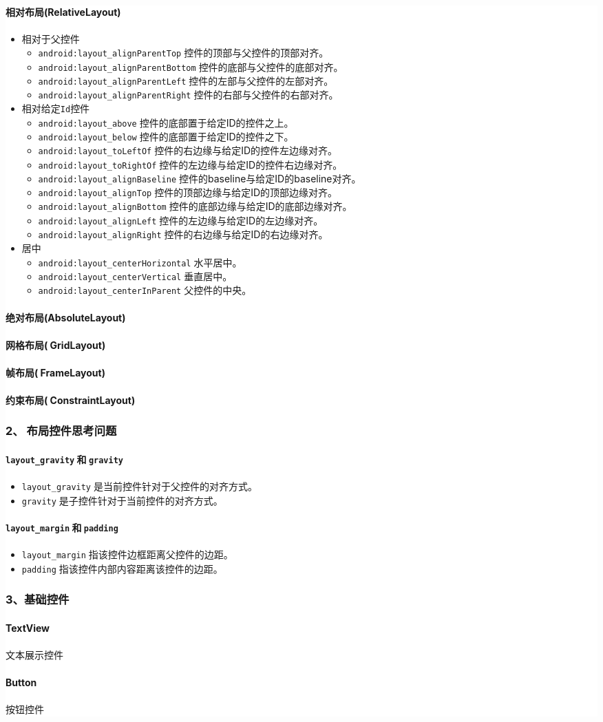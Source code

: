 #### 相对布局(RelativeLayout)

+ 相对于父控件
  + `android:layout_alignParentTop`   控件的顶部与父控件的顶部对齐。
  + `android:layout_alignParentBottom`  控件的底部与父控件的底部对齐。
  + `android:layout_alignParentLeft`  控件的左部与父控件的左部对齐。
  + `android:layout_alignParentRight`  控件的右部与父控件的右部对齐。
+ 相对给定`Id`控件
  + `android:layout_above` 控件的底部置于给定ID的控件之上。
  + `android:layout_below`  控件的底部置于给定ID的控件之下。
  + `android:layout_toLeftOf`  控件的右边缘与给定ID的控件左边缘对齐。
  + `android:layout_toRightOf`  控件的左边缘与给定ID的控件右边缘对齐。
  + `android:layout_alignBaseline`  控件的baseline与给定ID的baseline对齐。
  + `android:layout_alignTop`    控件的顶部边缘与给定ID的顶部边缘对齐。
  + `android:layout_alignBottom`   控件的底部边缘与给定ID的底部边缘对齐。
  + `android:layout_alignLeft`   控件的左边缘与给定ID的左边缘对齐。
  + `android:layout_alignRight`   控件的右边缘与给定ID的右边缘对齐。
+ 居中
  + `android:layout_centerHorizontal` 水平居中。
  + `android:layout_centerVertical`  垂直居中。
  + `android:layout_centerInParent` 父控件的中央。

#### 绝对布局(AbsoluteLayout)

#### 网格布局( GridLayout)

#### 帧布局( FrameLayout)

#### 约束布局( ConstraintLayout)

### 2、 布局控件思考问题

#### `layout_gravity` 和 `gravity`

+ `layout_gravity` 是当前控件针对于父控件的对齐方式。
+ `gravity` 是子控件针对于当前控件的对齐方式。

#### `layout_margin` 和 `padding` 

+ `layout_margin` 指该控件边框距离父控件的边距。
+  `padding` 指该控件内部内容距离该控件的边距。

### 3、基础控件

#### TextView

文本展示控件



#### Button

按钮控件
